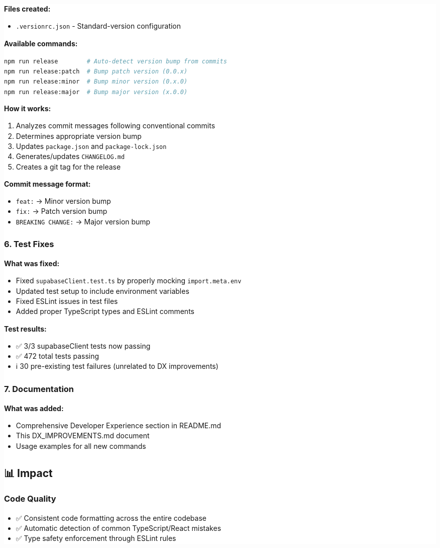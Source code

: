 **Files created:**

- `.versionrc.json` - Standard-version configuration

**Available commands:**

```bash
npm run release        # Auto-detect version bump from commits
npm run release:patch  # Bump patch version (0.0.x)
npm run release:minor  # Bump minor version (0.x.0)
npm run release:major  # Bump major version (x.0.0)
```

**How it works:**

1. Analyzes commit messages following conventional commits
2. Determines appropriate version bump
3. Updates `package.json` and `package-lock.json`
4. Generates/updates `CHANGELOG.md`
5. Creates a git tag for the release

**Commit message format:**

- `feat:` → Minor version bump
- `fix:` → Patch version bump
- `BREAKING CHANGE:` → Major version bump

### 6. Test Fixes

**What was fixed:**

- Fixed `supabaseClient.test.ts` by properly mocking `import.meta.env`
- Updated test setup to include environment variables
- Fixed ESLint issues in test files
- Added proper TypeScript types and ESLint comments

**Test results:**

- ✅ 3/3 supabaseClient tests now passing
- ✅ 472 total tests passing
- ℹ️ 30 pre-existing test failures (unrelated to DX improvements)

### 7. Documentation

**What was added:**

- Comprehensive Developer Experience section in README.md
- This DX_IMPROVEMENTS.md document
- Usage examples for all new commands

## 📊 Impact

### Code Quality

- ✅ Consistent code formatting across the entire codebase
- ✅ Automatic detection of common TypeScript/React mistakes
- ✅ Type safety enforcement through ESLint rules
